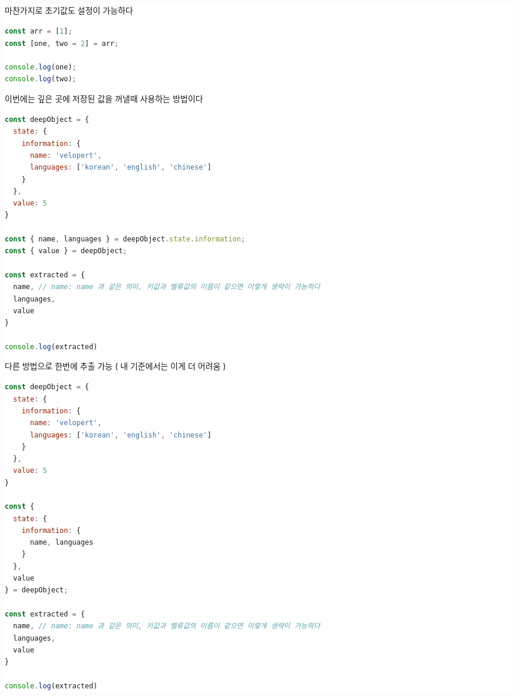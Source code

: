 마찬가지로 초기값도 설정이 가능하다

```js
const arr = [1];
const [one, two = 2] = arr;

console.log(one);
console.log(two);
```



이번에는 깊은 곳에 저장된 값을 꺼낼때 사용하는 방법이다

```js
const deepObject = {
  state: {
    information: {
      name: 'velopert',
      languages: ['korean', 'english', 'chinese']
    }
  },
  value: 5
}

const { name, languages } = deepObject.state.information;
const { value } = deepObject;

const extracted = {
  name, // name: name 과 같은 의미, 키값과 벨류값의 이름이 같으면 이렇게 생략이 가능하다
  languages,
  value
}

console.log(extracted)
```

다른 방법으로 한번에 추출 가능 ( 내 기준에서는 이게 더 어려움 )

```js
const deepObject = {
  state: {
    information: {
      name: 'velopert',
      languages: ['korean', 'english', 'chinese']
    }
  },
  value: 5
}

const {
  state: {
    information: {
      name, languages
    }
  },
  value
} = deepObject;

const extracted = {
  name, // name: name 과 같은 의미, 키값과 벨류값의 이름이 같으면 이렇게 생략이 가능하다
  languages,
  value
}

console.log(extracted)
```
